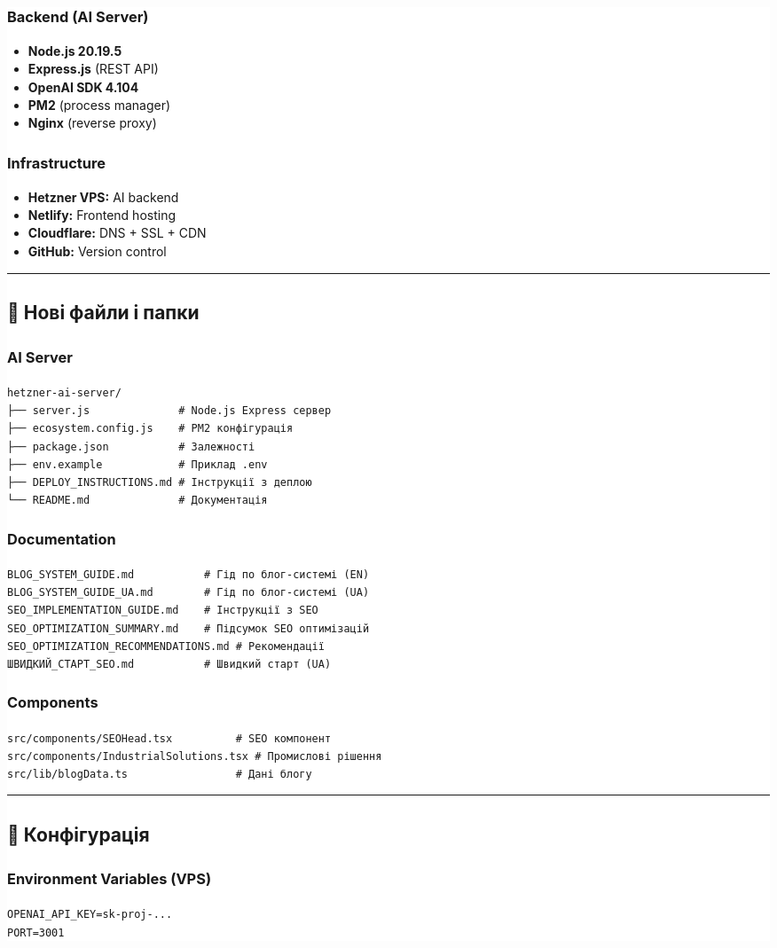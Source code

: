 ### Backend (AI Server)
- **Node.js 20.19.5**
- **Express.js** (REST API)
- **OpenAI SDK 4.104**
- **PM2** (process manager)
- **Nginx** (reverse proxy)

### Infrastructure
- **Hetzner VPS:** AI backend
- **Netlify:** Frontend hosting
- **Cloudflare:** DNS + SSL + CDN
- **GitHub:** Version control

---

## 📁 Нові файли і папки

### AI Server
```
hetzner-ai-server/
├── server.js              # Node.js Express сервер
├── ecosystem.config.js    # PM2 конфігурація
├── package.json           # Залежності
├── env.example            # Приклад .env
├── DEPLOY_INSTRUCTIONS.md # Інструкції з деплою
└── README.md              # Документація
```

### Documentation
```
BLOG_SYSTEM_GUIDE.md           # Гід по блог-системі (EN)
BLOG_SYSTEM_GUIDE_UA.md        # Гід по блог-системі (UA)
SEO_IMPLEMENTATION_GUIDE.md    # Інструкції з SEO
SEO_OPTIMIZATION_SUMMARY.md    # Підсумок SEO оптимізацій
SEO_OPTIMIZATION_RECOMMENDATIONS.md # Рекомендації
ШВИДКИЙ_СТАРТ_SEO.md           # Швидкий старт (UA)
```

### Components
```
src/components/SEOHead.tsx          # SEO компонент
src/components/IndustrialSolutions.tsx # Промислові рішення
src/lib/blogData.ts                 # Дані блогу
```

---

## 🔧 Конфігурація

### Environment Variables (VPS)
```env
OPENAI_API_KEY=sk-proj-...
PORT=3001
```
